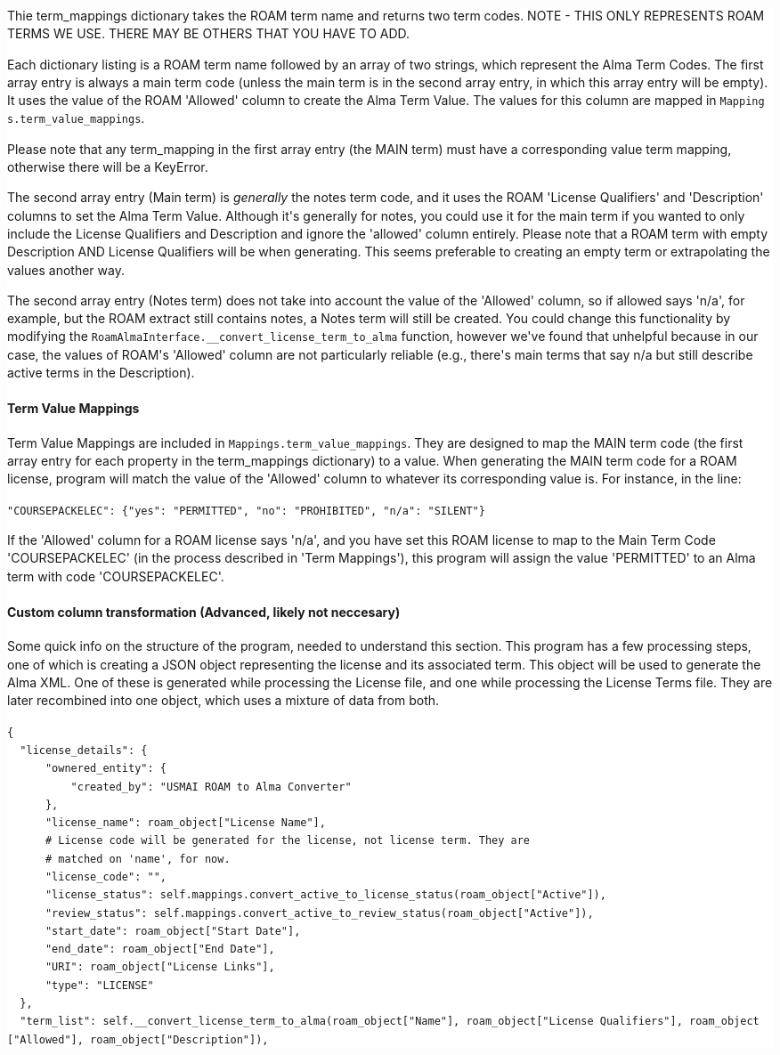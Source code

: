 Thie term_mappings dictionary takes the ROAM term name and returns two term codes. NOTE - THIS ONLY REPRESENTS ROAM TERMS WE USE. THERE MAY BE OTHERS THAT YOU HAVE TO ADD.

Each dictionary listing is a ROAM term name followed by an array of two strings, which represent the Alma Term Codes. The first array entry is always a main term code (unless the main term is in the second array entry, in which this array entry will be empty). It uses the value of the ROAM 'Allowed' column to create the Alma Term Value. The values for this column are mapped in `Mappings.term_value_mappings`.

Please note that any term_mapping in the first array entry (the MAIN term) must have a corresponding value term mapping, otherwise there will be a KeyError.

The second array entry (Main term) is _generally_ the notes term code, and it uses the ROAM 'License Qualifiers' and 'Description' columns to set the Alma Term Value. Although it's generally for notes, you could use it for the main term if you wanted to only include the License Qualifiers and Description and ignore the 'allowed' column entirely. Please note that a ROAM term with empty Description AND License Qualifiers will be when generating. This seems preferable to creating an empty term or extrapolating the values another way.

The second array entry (Notes term) does not take into account the value of the 'Allowed' column, so if allowed says 'n/a', for example, but the ROAM extract still contains notes, a Notes term will still be created. You could change this functionality by modifying the `RoamAlmaInterface.__convert_license_term_to_alma` function, however we've found that unhelpful because in our case, the values of ROAM's 'Allowed' column are not particularly reliable (e.g., there's main terms that say n/a but still describe active terms in the Description).

#### Term Value Mappings

Term Value Mappings are included in `Mappings.term_value_mappings`. They are designed to map the MAIN term code (the first array entry for each property in the term_mappings dictionary) to a value. When generating the MAIN term code for a ROAM license, program will match the value of the 'Allowed' column to whatever its corresponding value is. For instance, in the line:

`"COURSEPACKELEC": {"yes": "PERMITTED", "no": "PROHIBITED", "n/a": "SILENT"}`

If the 'Allowed' column for a ROAM license says 'n/a', and you have set this ROAM license to map to the Main Term Code 'COURSEPACKELEC' (in the process described in 'Term Mappings'), this program will assign the value 'PERMITTED' to an Alma term with code 'COURSEPACKELEC'.

#### Custom column transformation (Advanced, likely not neccesary)

Some quick info on the structure of the program, needed to understand this section. This program has a few processing steps, one of which is creating a JSON object representing the license and its associated term. This object will be used to generate the Alma XML. One of these is generated while processing the License file, and one while processing the License Terms file. They are later recombined into one object, which uses a mixture of data from both.

```
{
  "license_details": {
      "ownered_entity": {
          "created_by": "USMAI ROAM to Alma Converter"
      },
      "license_name": roam_object["License Name"],
      # License code will be generated for the license, not license term. They are
      # matched on 'name', for now.
      "license_code": "",
      "license_status": self.mappings.convert_active_to_license_status(roam_object["Active"]),
      "review_status": self.mappings.convert_active_to_review_status(roam_object["Active"]),
      "start_date": roam_object["Start Date"],
      "end_date": roam_object["End Date"],
      "URI": roam_object["License Links"],
      "type": "LICENSE"
  },
  "term_list": self.__convert_license_term_to_alma(roam_object["Name"], roam_object["License Qualifiers"], roam_object["Allowed"], roam_object["Description"]),
```